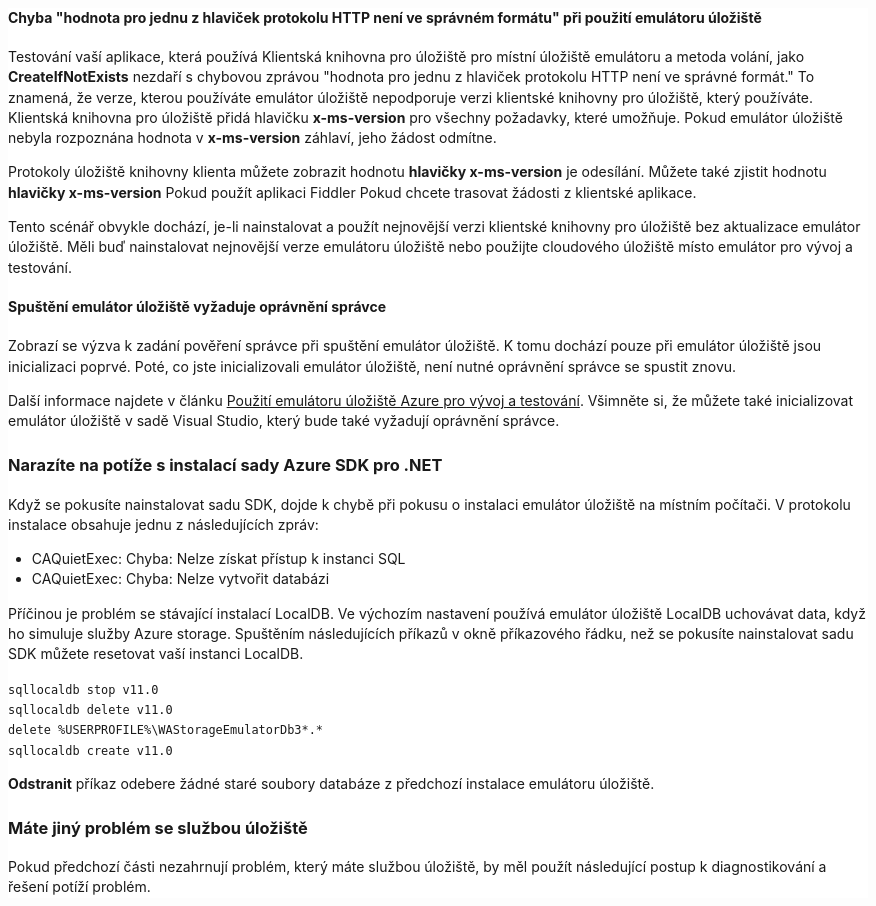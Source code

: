 #### <a name="error-HTTP-header-not-correct-format">Chyba "hodnota pro jednu z hlaviček protokolu HTTP není ve správném formátu" při použití emulátoru úložiště</a>
Testování vaší aplikace, která používá Klientská knihovna pro úložiště pro místní úložiště emulátoru a metoda volání, jako **CreateIfNotExists** nezdaří s chybovou zprávou "hodnota pro jednu z hlaviček protokolu HTTP není ve správné formát." To znamená, že verze, kterou používáte emulátor úložiště nepodporuje verzi klientské knihovny pro úložiště, který používáte. Klientská knihovna pro úložiště přidá hlavičku **x-ms-version** pro všechny požadavky, které umožňuje. Pokud emulátor úložiště nebyla rozpoznána hodnota v **x-ms-version** záhlaví, jeho žádost odmítne.

Protokoly úložiště knihovny klienta můžete zobrazit hodnotu **hlavičky x-ms-version** je odesílání. Můžete také zjistit hodnotu **hlavičky x-ms-version** Pokud použít aplikaci Fiddler Pokud chcete trasovat žádosti z klientské aplikace.

Tento scénář obvykle dochází, je-li nainstalovat a použít nejnovější verzi klientské knihovny pro úložiště bez aktualizace emulátor úložiště. Měli buď nainstalovat nejnovější verze emulátoru úložiště nebo použijte cloudového úložiště místo emulátor pro vývoj a testování.

#### <a name="storage-emulator-requires-administrative-privileges">Spuštění emulátor úložiště vyžaduje oprávnění správce</a>
Zobrazí se výzva k zadání pověření správce při spuštění emulátor úložiště. K tomu dochází pouze při emulátor úložiště jsou inicializaci poprvé. Poté, co jste inicializovali emulátor úložiště, není nutné oprávnění správce se spustit znovu.

Další informace najdete v článku [Použití emulátoru úložiště Azure pro vývoj a testování](storage-use-emulator.md). Všimněte si, že můžete také inicializovat emulátor úložiště v sadě Visual Studio, který bude také vyžadují oprávnění správce.

### <a name="you-are-encountering-problems-installing-the-Windows-Azure-SDK"></a>Narazíte na potíže s instalací sady Azure SDK pro .NET
Když se pokusíte nainstalovat sadu SDK, dojde k chybě při pokusu o instalaci emulátor úložiště na místním počítači. V protokolu instalace obsahuje jednu z následujících zpráv:

* CAQuietExec: Chyba: Nelze získat přístup k instanci SQL
* CAQuietExec: Chyba: Nelze vytvořit databázi

Příčinou je problém se stávající instalací LocalDB. Ve výchozím nastavení používá emulátor úložiště LocalDB uchovávat data, když ho simuluje služby Azure storage. Spuštěním následujících příkazů v okně příkazového řádku, než se pokusíte nainstalovat sadu SDK můžete resetovat vaší instanci LocalDB.

```
sqllocaldb stop v11.0
sqllocaldb delete v11.0
delete %USERPROFILE%\WAStorageEmulatorDb3*.*
sqllocaldb create v11.0
```

**Odstranit** příkaz odebere žádné staré soubory databáze z předchozí instalace emulátoru úložiště.

### <a name="you-have-a-different-issue-with-a-storage-service"></a>Máte jiný problém se službou úložiště
Pokud předchozí části nezahrnují problém, který máte službou úložiště, by měl použít následující postup k diagnostikování a řešení potíží problém.
